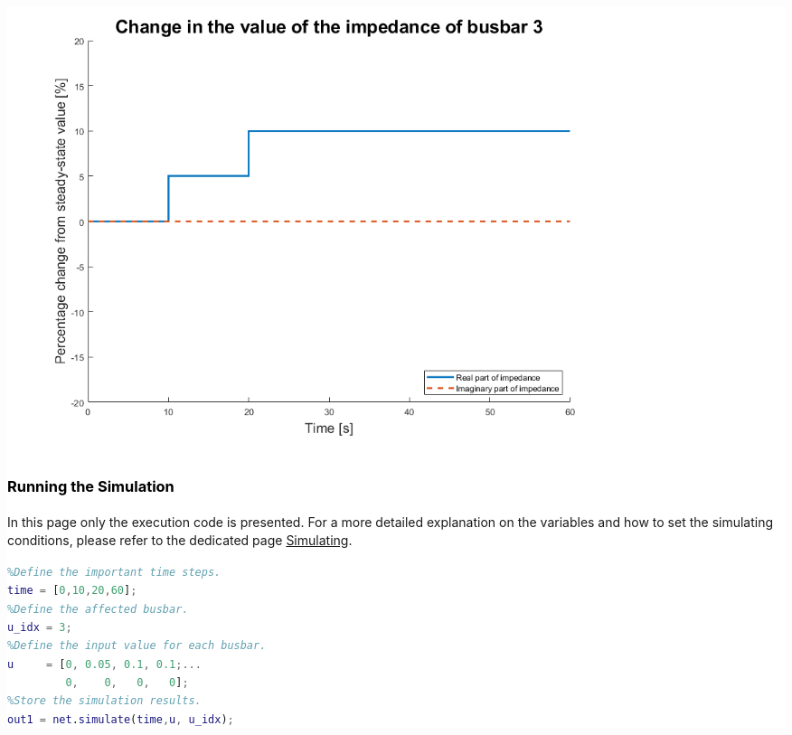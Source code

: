 
<img src="../../Figures/sample_code_u_plot_en.png" width=80%;>

### <span style="color: Black; font-weight: bold">Running the Simulation</span>

In this page only the execution code is presented. For a more detailed explanation on the variables and how to set the simulating conditions, please refer to the dedicated page [Simulating](../Reference/Analysis/net_simulate.md).

```matlab
%Define the important time steps.
time = [0,10,20,60];
%Define the affected busbar.
u_idx = 3;
%Define the input value for each busbar.
u     = [0, 0.05, 0.1, 0.1;...
         0,    0,   0,   0];
%Store the simulation results.
out1 = net.simulate(time,u, u_idx);
```
